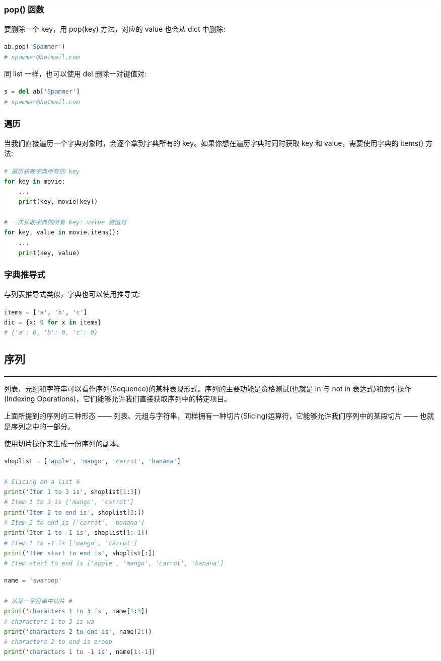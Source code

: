 ### pop() 函数
要删除一个 key，用 pop(key) 方法，对应的 value 也会从 dict 中删除: 
``` python
ab.pop('Spammer')
# spammer@hotmail.com
```

同 list 一样，也可以使用 del 删除一对键值对: 
``` python
s = del ab['Spammer']
# spammer@hotmail.com
```

###  遍历
当我们直接遍历一个字典对象时，会逐个拿到字典所有的 key。如果你想在遍历字典时同时获取 key 和 value，需要使用字典的 items() 方法: 
``` python
# 遍历获取字典所有的 key 
for key in movie: 
    ... 
    print(key, movie[key]) 

# 一次获取字典的所有 key: value 键值对 
for key, value in movie.items(): 
    ... 
    print(key, value)
```

### 字典推导式
与列表推导式类似，字典也可以使用推导式: 
``` python
items = ['a', 'b', 'c']
dic = {x: 0 for x in items}
# {'a': 0, 'b': 0, 'c': 0}
```

## 序列
***  
列表、元组和字符串可以看作序列(Sequence)的某种表现形式。序列的主要功能是资格测试(也就是 in 与 not in 表达式)和索引操作(Indexing Operations)，它们能够允许我们直接获取序列中的特定项目。

上面所提到的序列的三种形态 —— 列表、元组与字符串，同样拥有一种切片(Slicing)运算符，它能够允许我们序列中的某段切片 —— 也就是序列之中的一部分。

使用切片操作来生成一份序列的副本。
``` python
shoplist = ['apple', 'mango', 'carrot', 'banana']

# Slicing on a list #
print('Item 1 to 3 is', shoplist[1:3])
# Item 1 to 3 is ['mango', 'carrot']
print('Item 2 to end is', shoplist[2:])
# Item 2 to end is ['carrot', 'banana']
print('Item 1 to -1 is', shoplist[1:-1])
# Item 1 to -1 is ['mango', 'carrot']
print('Item start to end is', shoplist[:])
# Item start to end is ['apple', 'mango', 'carrot', 'banana']
```
``` python
name = 'swaroop'

# 从某一字符串中切片 #
print('characters 1 to 3 is', name[1:3])
# characters 1 to 3 is wa
print('characters 2 to end is', name[2:])
# characters 2 to end is aroop
print('characters 1 to -1 is', name[1:-1])
```